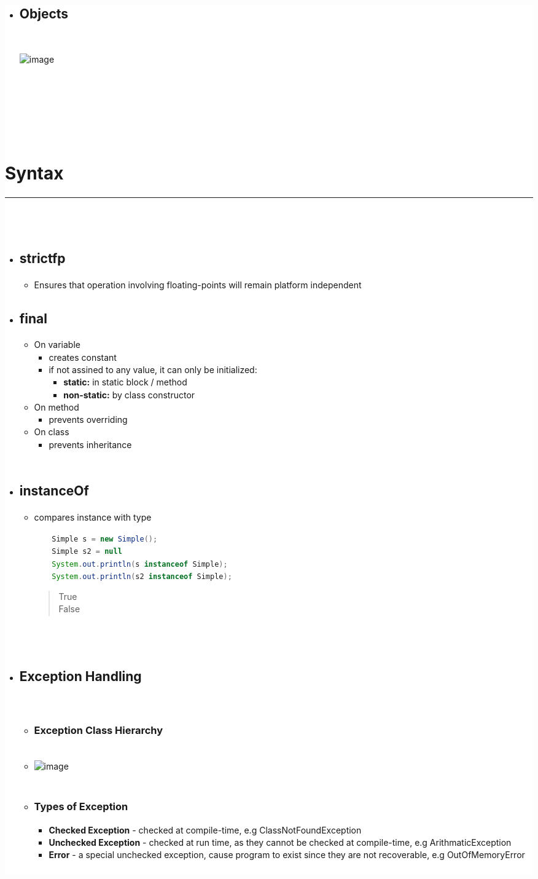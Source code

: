 * ## Objects <br><br>
    ![image](./res/java/328.png)

<br><br><br><br><br>
# Syntax
---
<br><br>

* ## strictfp
    *  Ensures that operation involving floating-points will remain platform independent

* ## final
    * On variable
        * creates constant
        * if not assined to any value, it can only be initialized:
            * **static:** in static block / method
            * **non-static:**  by class constructor
    * On method
        * prevents overriding
    * On class
        * prevents inheritance 
<br><br>
* ## instanceOf
    * compares instance with type

        ```Java
            Simple s = new Simple();  
            Simple s2 = null
            System.out.println(s instanceof Simple);
            System.out.println(s2 instanceof Simple);
        ```
        <blockquote>
        True <br>
        False
        </blockquote>
<br><br>
* ## Exception Handling
    <br>

    * ### Exception Class Hierarchy
    <br>

    * ![image](./res/java/3216.png)

    <br>
    
    * ### Types of Exception

        * **Checked Exception** - checked at compile-time, e.g ClassNotFoundException
        * **Unchecked Exception** - checked at run time, as they cannot be checked at compile-time, e.g ArithmaticException
        * **Error** - a special unchecked exception, cause program to exist since they are not recoverable, e.g OutOfMemoryError
        <br><br>
